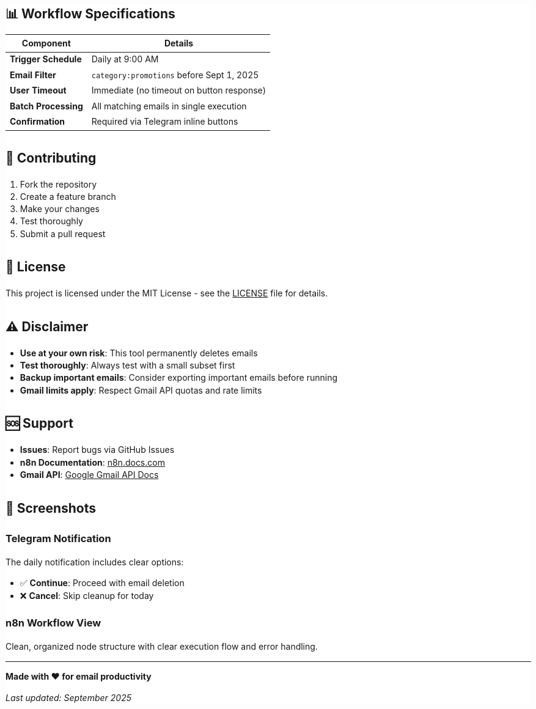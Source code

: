 ## 📊 Workflow Specifications

| Component | Details |
|-----------|---------|
| **Trigger Schedule** | Daily at 9:00 AM |
| **Email Filter** | `category:promotions` before Sept 1, 2025 |
| **User Timeout** | Immediate (no timeout on button response) |
| **Batch Processing** | All matching emails in single execution |
| **Confirmation** | Required via Telegram inline buttons |

## 🤝 Contributing

1. Fork the repository
2. Create a feature branch
3. Make your changes
4. Test thoroughly
5. Submit a pull request

## 📄 License

This project is licensed under the MIT License - see the [LICENSE](LICENSE) file for details.

## ⚠️ Disclaimer

- **Use at your own risk**: This tool permanently deletes emails
- **Test thoroughly**: Always test with a small subset first
- **Backup important emails**: Consider exporting important emails before running
- **Gmail limits apply**: Respect Gmail API quotas and rate limits

## 🆘 Support

- **Issues**: Report bugs via GitHub Issues
- **n8n Documentation**: [n8n.docs.com](https://docs.n8n.io/)
- **Gmail API**: [Google Gmail API Docs](https://developers.google.com/gmail/api)

## 📸 Screenshots

### Telegram Notification
The daily notification includes clear options:
- ✅ **Continue**: Proceed with email deletion
- ❌ **Cancel**: Skip cleanup for today

### n8n Workflow View
Clean, organized node structure with clear execution flow and error handling.

---

**Made with ❤️ for email productivity**

*Last updated: September 2025*
